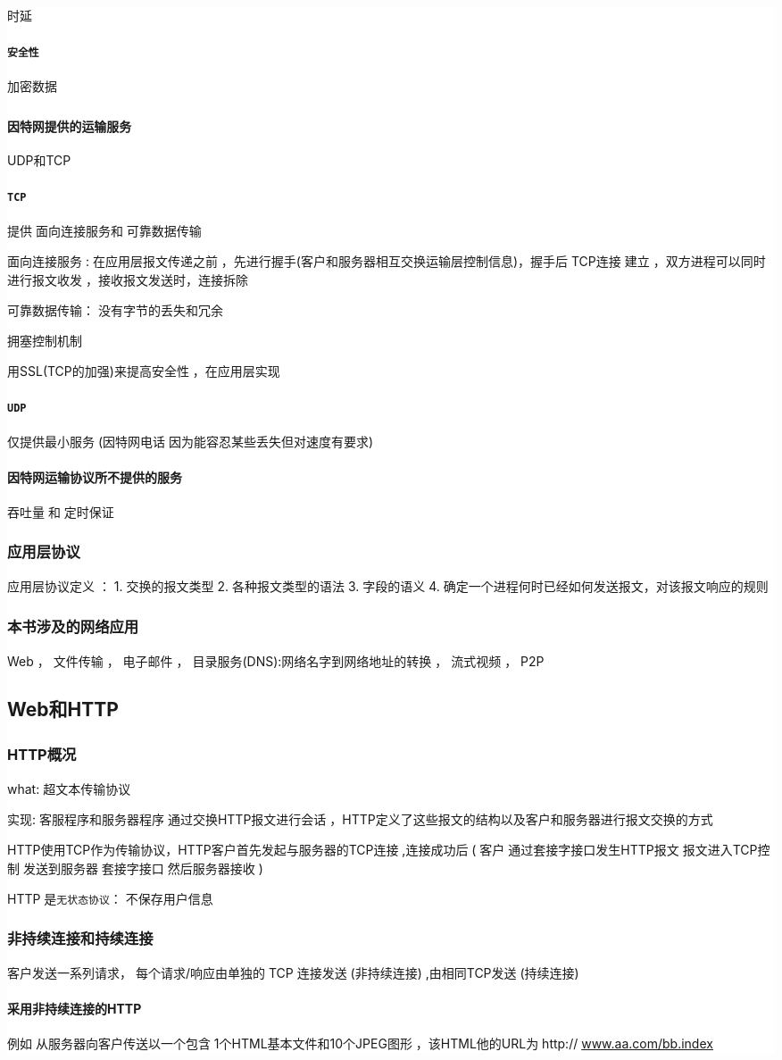 时延

#### `安全性`

加密数据

### `因特网提供的运输服务`

UDP和TCP

#### `TCP`

提供 面向连接服务和 可靠数据传输

面向连接服务 : 在应用层报文传递之前 ，先进行握手(客户和服务器相互交换运输层控制信息)，握手后 TCP连接 建立
，双方进程可以同时进行报文收发 ，接收报文发送时，连接拆除

可靠数据传输： 没有字节的丢失和冗余

拥塞控制机制 

用SSL(TCP的加强)来提高安全性 ，在应用层实现

#### `UDP`

仅提供最小服务 (因特网电话 因为能容忍某些丢失但对速度有要求)

#### 因特网运输协议所不提供的服务

吞吐量 和 定时保证 

### 应用层协议

应用层协议定义 ： 1. 交换的报文类型 2. 各种报文类型的语法 3. 字段的语义 4. 确定一个进程何时已经如何发送报文，对该报文响应的规则

### 本书涉及的网络应用

Web ， 文件传输 ， 电子邮件 ， 目录服务(DNS):网络名字到网络地址的转换 ， 流式视频 ， P2P

<h2 id='2-2'>Web和HTTP</h2>

### HTTP概况

what: 超文本传输协议 

实现: 客服程序和服务器程序 通过交换HTTP报文进行会话 ，HTTP定义了这些报文的结构以及客户和服务器进行报文交换的方式

HTTP使用TCP作为传输协议，HTTP客户首先发起与服务器的TCP连接 ,连接成功后 ( 客户 通过套接字接口发生HTTP报文 报文进入TCP控制 发送到服务器 套接字接口 然后服务器接收 )

HTTP 是`无状态协议`： 不保存用户信息

### 非持续连接和持续连接

客户发送一系列请求， 每个请求/响应由单独的 TCP 连接发送  (非持续连接) ,由相同TCP发送 (持续连接)

#### 采用非持续连接的HTTP

例如 从服务器向客户传送以一个包含 1个HTML基本文件和10个JPEG图形 ，该HTML他的URL为
http:// www.aa.com/bb.index
